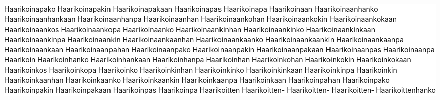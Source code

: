 Haarikoinapako
Haarikoinapakin
Haarikoinapakaan
Haarikoinapas
Haarikoinapa
Haarikoinaan
Haarikoinaanhanko
Haarikoinaanhankaan
Haarikoinaanhanpa
Haarikoinaanhan
Haarikoinaankohan
Haarikoinaankokin
Haarikoinaankokaan
Haarikoinaankos
Haarikoinaankopa
Haarikoinaanko
Haarikoinaankinhan
Haarikoinaankinko
Haarikoinaankinkaan
Haarikoinaankinpa
Haarikoinaankin
Haarikoinaankaanhan
Haarikoinaankaanko
Haarikoinaankaankin
Haarikoinaankaanpa
Haarikoinaankaan
Haarikoinaanpahan
Haarikoinaanpako
Haarikoinaanpakin
Haarikoinaanpakaan
Haarikoinaanpas
Haarikoinaanpa
Haarikoin
Haarikoinhanko
Haarikoinhankaan
Haarikoinhanpa
Haarikoinhan
Haarikoinkohan
Haarikoinkokin
Haarikoinkokaan
Haarikoinkos
Haarikoinkopa
Haarikoinko
Haarikoinkinhan
Haarikoinkinko
Haarikoinkinkaan
Haarikoinkinpa
Haarikoinkin
Haarikoinkaanhan
Haarikoinkaanko
Haarikoinkaankin
Haarikoinkaanpa
Haarikoinkaan
Haarikoinpahan
Haarikoinpako
Haarikoinpakin
Haarikoinpakaan
Haarikoinpas
Haarikoinpa
Haarikoitten
Haarikoitten-
Haarikoitten‐
Haarikoitten‑
Haarikoittenhanko